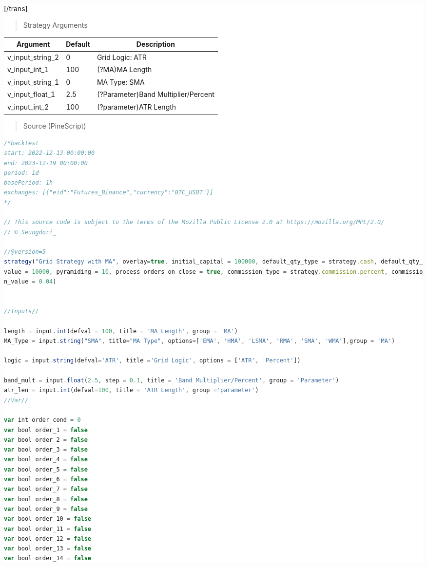 [/trans]

> Strategy Arguments



|Argument|Default|Description|
|----|----|----|
|v_input_string_2|0|Grid Logic: ATR|Percent|
|v_input_int_1|100|(?MA)MA Length|
|v_input_string_1|0|MA Type: SMA|HMA|LSMA|RMA|EMA|WMA|
|v_input_float_1|2.5|(?Parameter)Band Multiplier/Percent|
|v_input_int_2|100|(?parameter)ATR Length|


> Source (PineScript)

``` javascript
/*backtest
start: 2022-12-13 00:00:00
end: 2023-12-19 00:00:00
period: 1d
basePeriod: 1h
exchanges: [{"eid":"Futures_Binance","currency":"BTC_USDT"}]
*/

// This source code is subject to the terms of the Mozilla Public License 2.0 at https://mozilla.org/MPL/2.0/
// © Seungdori_

//@version=5
strategy("Grid Strategy with MA", overlay=true, initial_capital = 100000, default_qty_type = strategy.cash, default_qty_value = 10000, pyramiding = 10, process_orders_on_close = true, commission_type = strategy.commission.percent, commission_value = 0.04)


//Inputs//

length = input.int(defval = 100, title = 'MA Length', group = 'MA')
MA_Type = input.string("SMA", title="MA Type", options=['EMA', 'HMA', 'LSMA', 'RMA', 'SMA', 'WMA'],group = 'MA')

logic = input.string(defval='ATR', title ='Grid Logic', options = ['ATR', 'Percent'])

band_mult = input.float(2.5, step = 0.1, title = 'Band Multiplier/Percent', group = 'Parameter')
atr_len = input.int(defval=100, title = 'ATR Length', group ='parameter')
//Var//

var int order_cond = 0
var bool order_1 = false
var bool order_2 = false
var bool order_3 = false
var bool order_4 = false
var bool order_5 = false
var bool order_6 = false
var bool order_7 = false
var bool order_8 = false
var bool order_9 = false
var bool order_10 = false
var bool order_11 = false
var bool order_12 = false
var bool order_13 = false
var bool order_14 = false
```